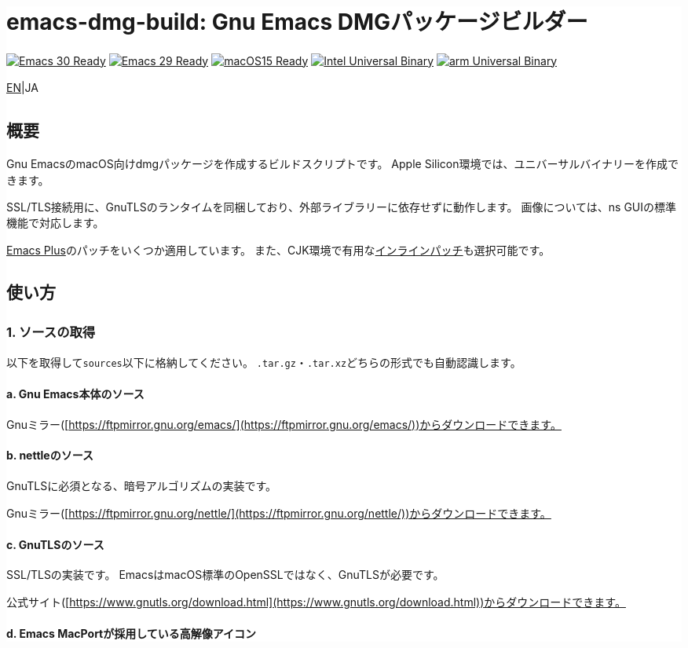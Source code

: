 emacs-dmg-build: Gnu Emacs DMGパッケージビルダー
================================================

[![Emacs 30 Ready](https://img.shields.io/badge/Emacs30-Ready-green?style=flag&logo=gnuemacs&logoColor=white&labelColor=7F5AB6)](https://github.com/jado4810/emacs-dmg-build/releases/tag/30.1)
[![Emacs 29 Ready](https://img.shields.io/badge/Emacs29-Ready-green?style=flag&logo=gnuemacs&logoColor=white&labelColor=7F5AB6)](https://github.com/jado4810/emacs-dmg-build/releases/tag/29.4)
[![macOS15 Ready](https://img.shields.io/badge/macOS15-Ready-green?style=flat&logo=apple&logoColor=white&labelColor=black)](https://www.apple.com/macos/macos-sequoia/)
[![Intel Universal Binary](https://img.shields.io/badge/Universal_Binary-0071C5?style=flat&logo=intel&logoColor=white&logoSize=auto)](https://developer.apple.com/documentation/apple-silicon/building-a-universal-macos-binary)
[![arm Universal Binary](https://img.shields.io/badge/Universal_Binary-0091BD?style=flat&logo=arm&logoColor=white&logoSize=auto)](https://developer.apple.com/documentation/apple-silicon/building-a-universal-macos-binary)

[EN](./README.md)|JA

概要
----

Gnu EmacsのmacOS向けdmgパッケージを作成するビルドスクリプトです。
Apple Silicon環境では、ユニバーサルバイナリーを作成できます。

SSL/TLS接続用に、GnuTLSのランタイムを同梱しており、外部ライブラリーに依存せずに動作します。
画像については、ns GUIの標準機能で対応します。

[Emacs Plus](https://github.com/d12frosted/homebrew-emacs-plus)のパッチをいくつか適用しています。
また、CJK環境で有用な[インラインパッチ](https://github.com/takaxp/ns-inline-patch)も選択可能です。

使い方
------

### 1\. ソースの取得

以下を取得して`sources`以下に格納してください。
`.tar.gz`・`.tar.xz`どちらの形式でも自動認識します。

#### a. Gnu Emacs本体のソース

Gnuミラー([https://ftpmirror.gnu.org/emacs/](https://ftpmirror.gnu.org/emacs/))からダウンロードできます。

#### b. nettleのソース

GnuTLSに必須となる、暗号アルゴリズムの実装です。

Gnuミラー([https://ftpmirror.gnu.org/nettle/](https://ftpmirror.gnu.org/nettle/))からダウンロードできます。

#### c. GnuTLSのソース

SSL/TLSの実装です。
EmacsはmacOS標準のOpenSSLではなく、GnuTLSが必要です。

公式サイト([https://www.gnutls.org/download.html](https://www.gnutls.org/download.html))からダウンロードできます。

#### d. Emacs MacPortが採用している高解像アイコン

